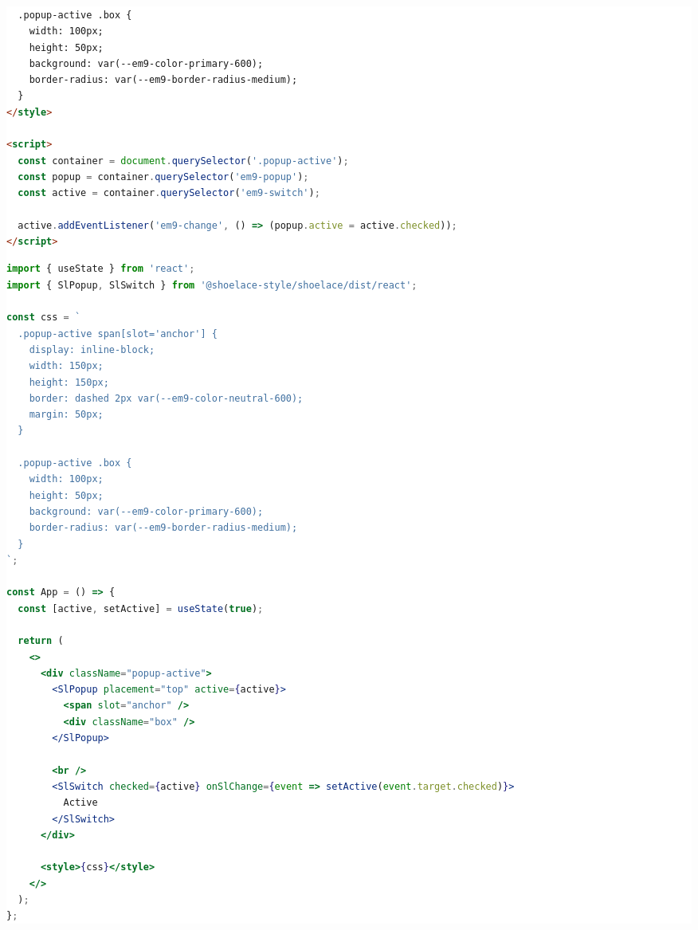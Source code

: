 ```html preview
  .popup-active .box {
    width: 100px;
    height: 50px;
    background: var(--em9-color-primary-600);
    border-radius: var(--em9-border-radius-medium);
  }
</style>

<script>
  const container = document.querySelector('.popup-active');
  const popup = container.querySelector('em9-popup');
  const active = container.querySelector('em9-switch');

  active.addEventListener('em9-change', () => (popup.active = active.checked));
</script>
```

```jsx react
import { useState } from 'react';
import { SlPopup, SlSwitch } from '@shoelace-style/shoelace/dist/react';

const css = `
  .popup-active span[slot='anchor'] {
    display: inline-block;
    width: 150px;
    height: 150px;
    border: dashed 2px var(--em9-color-neutral-600);
    margin: 50px;
  }

  .popup-active .box {
    width: 100px;
    height: 50px;
    background: var(--em9-color-primary-600);
    border-radius: var(--em9-border-radius-medium);
  }
`;

const App = () => {
  const [active, setActive] = useState(true);

  return (
    <>
      <div className="popup-active">
        <SlPopup placement="top" active={active}>
          <span slot="anchor" />
          <div className="box" />
        </SlPopup>

        <br />
        <SlSwitch checked={active} onSlChange={event => setActive(event.target.checked)}>
          Active
        </SlSwitch>
      </div>

      <style>{css}</style>
    </>
  );
};
```
